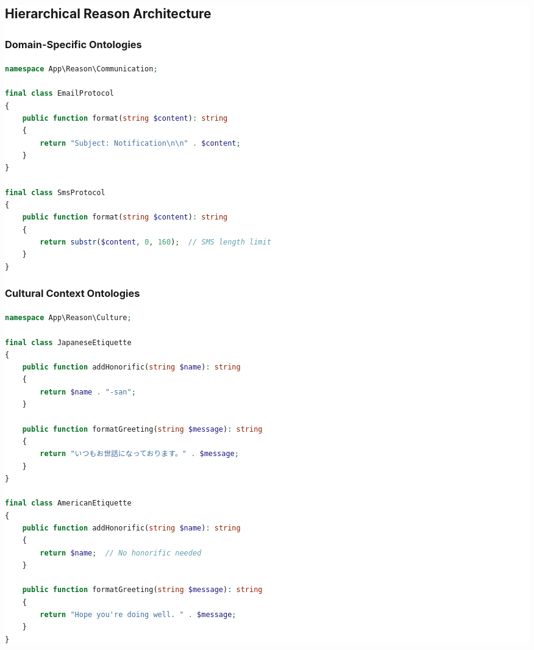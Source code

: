 ## Hierarchical Reason Architecture

### Domain-Specific Ontologies

```php
namespace App\Reason\Communication;

final class EmailProtocol
{
    public function format(string $content): string
    {
        return "Subject: Notification\n\n" . $content;
    }
}

final class SmsProtocol
{
    public function format(string $content): string
    {
        return substr($content, 0, 160);  // SMS length limit
    }
}
```

### Cultural Context Ontologies

```php
namespace App\Reason\Culture;

final class JapaneseEtiquette
{
    public function addHonorific(string $name): string
    {
        return $name . "-san";
    }
    
    public function formatGreeting(string $message): string
    {
        return "いつもお世話になっております。" . $message;
    }
}

final class AmericanEtiquette
{
    public function addHonorific(string $name): string
    {
        return $name;  // No honorific needed
    }
    
    public function formatGreeting(string $message): string
    {
        return "Hope you're doing well. " . $message;
    }
}
```
